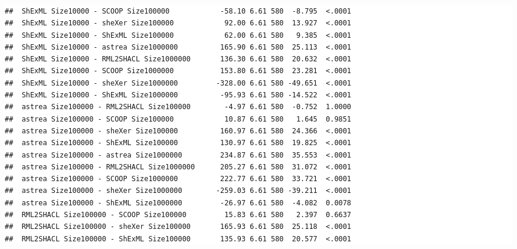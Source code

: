     ##  ShExML Size10000 - SCOOP Size100000            -58.10 6.61 580  -8.795  <.0001
    ##  ShExML Size10000 - sheXer Size100000            92.00 6.61 580  13.927  <.0001
    ##  ShExML Size10000 - ShExML Size100000            62.00 6.61 580   9.385  <.0001
    ##  ShExML Size10000 - astrea Size1000000          165.90 6.61 580  25.113  <.0001
    ##  ShExML Size10000 - RML2SHACL Size1000000       136.30 6.61 580  20.632  <.0001
    ##  ShExML Size10000 - SCOOP Size1000000           153.80 6.61 580  23.281  <.0001
    ##  ShExML Size10000 - sheXer Size1000000         -328.00 6.61 580 -49.651  <.0001
    ##  ShExML Size10000 - ShExML Size1000000          -95.93 6.61 580 -14.522  <.0001
    ##  astrea Size100000 - RML2SHACL Size100000        -4.97 6.61 580  -0.752  1.0000
    ##  astrea Size100000 - SCOOP Size100000            10.87 6.61 580   1.645  0.9851
    ##  astrea Size100000 - sheXer Size100000          160.97 6.61 580  24.366  <.0001
    ##  astrea Size100000 - ShExML Size100000          130.97 6.61 580  19.825  <.0001
    ##  astrea Size100000 - astrea Size1000000         234.87 6.61 580  35.553  <.0001
    ##  astrea Size100000 - RML2SHACL Size1000000      205.27 6.61 580  31.072  <.0001
    ##  astrea Size100000 - SCOOP Size1000000          222.77 6.61 580  33.721  <.0001
    ##  astrea Size100000 - sheXer Size1000000        -259.03 6.61 580 -39.211  <.0001
    ##  astrea Size100000 - ShExML Size1000000         -26.97 6.61 580  -4.082  0.0078
    ##  RML2SHACL Size100000 - SCOOP Size100000         15.83 6.61 580   2.397  0.6637
    ##  RML2SHACL Size100000 - sheXer Size100000       165.93 6.61 580  25.118  <.0001
    ##  RML2SHACL Size100000 - ShExML Size100000       135.93 6.61 580  20.577  <.0001
